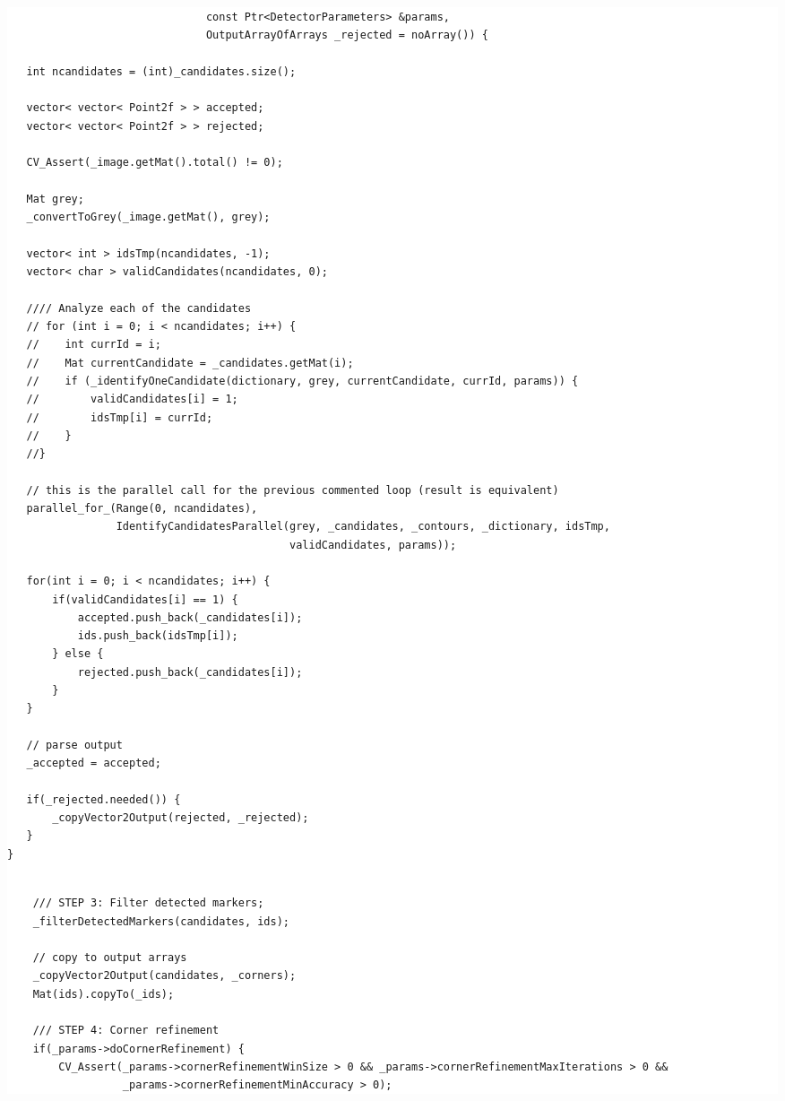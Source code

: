 ```
                               const Ptr<DetectorParameters> &params,
                               OutputArrayOfArrays _rejected = noArray()) {

   int ncandidates = (int)_candidates.size();

   vector< vector< Point2f > > accepted;
   vector< vector< Point2f > > rejected;

   CV_Assert(_image.getMat().total() != 0);

   Mat grey;
   _convertToGrey(_image.getMat(), grey);

   vector< int > idsTmp(ncandidates, -1);
   vector< char > validCandidates(ncandidates, 0);

   //// Analyze each of the candidates
   // for (int i = 0; i < ncandidates; i++) {
   //    int currId = i;
   //    Mat currentCandidate = _candidates.getMat(i);
   //    if (_identifyOneCandidate(dictionary, grey, currentCandidate, currId, params)) {
   //        validCandidates[i] = 1;
   //        idsTmp[i] = currId;
   //    }
   //}

   // this is the parallel call for the previous commented loop (result is equivalent)
   parallel_for_(Range(0, ncandidates),
                 IdentifyCandidatesParallel(grey, _candidates, _contours, _dictionary, idsTmp,
                                            validCandidates, params));

   for(int i = 0; i < ncandidates; i++) {
       if(validCandidates[i] == 1) {
           accepted.push_back(_candidates[i]);
           ids.push_back(idsTmp[i]);
       } else {
           rejected.push_back(_candidates[i]);
       }
   }

   // parse output
   _accepted = accepted;

   if(_rejected.needed()) {
       _copyVector2Output(rejected, _rejected);
   }
}
```
```

    /// STEP 3: Filter detected markers;
    _filterDetectedMarkers(candidates, ids);

    // copy to output arrays
    _copyVector2Output(candidates, _corners);
    Mat(ids).copyTo(_ids);

    /// STEP 4: Corner refinement
    if(_params->doCornerRefinement) {
        CV_Assert(_params->cornerRefinementWinSize > 0 && _params->cornerRefinementMaxIterations > 0 &&
                  _params->cornerRefinementMinAccuracy > 0);

```